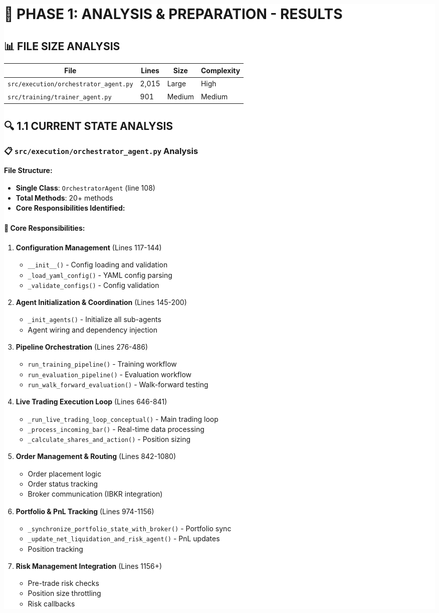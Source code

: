 # 🎯 PHASE 1: ANALYSIS & PREPARATION - RESULTS

## 📊 FILE SIZE ANALYSIS

| File | Lines | Size | Complexity |
|------|-------|------|------------|
| `src/execution/orchestrator_agent.py` | 2,015 | Large | High |
| `src/training/trainer_agent.py` | 901 | Medium | Medium |

## 🔍 1.1 CURRENT STATE ANALYSIS

### 📋 `src/execution/orchestrator_agent.py` Analysis

**File Structure:**
- **Single Class**: `OrchestratorAgent` (line 108)
- **Total Methods**: 20+ methods
- **Core Responsibilities Identified:**

#### 🎯 Core Responsibilities:

1. **Configuration Management** (Lines 117-144)
   - `__init__()` - Config loading and validation
   - `_load_yaml_config()` - YAML config parsing
   - `_validate_configs()` - Config validation

2. **Agent Initialization & Coordination** (Lines 145-200)
   - `_init_agents()` - Initialize all sub-agents
   - Agent wiring and dependency injection

3. **Pipeline Orchestration** (Lines 276-486)
   - `run_training_pipeline()` - Training workflow
   - `run_evaluation_pipeline()` - Evaluation workflow
   - `run_walk_forward_evaluation()` - Walk-forward testing

4. **Live Trading Execution Loop** (Lines 646-841)
   - `_run_live_trading_loop_conceptual()` - Main trading loop
   - `_process_incoming_bar()` - Real-time data processing
   - `_calculate_shares_and_action()` - Position sizing

5. **Order Management & Routing** (Lines 842-1080)
   - Order placement logic
   - Order status tracking
   - Broker communication (IBKR integration)

6. **Portfolio & PnL Tracking** (Lines 974-1156)
   - `_synchronize_portfolio_state_with_broker()` - Portfolio sync
   - `_update_net_liquidation_and_risk_agent()` - PnL updates
   - Position tracking

7. **Risk Management Integration** (Lines 1156+)
   - Pre-trade risk checks
   - Position size throttling
   - Risk callbacks
